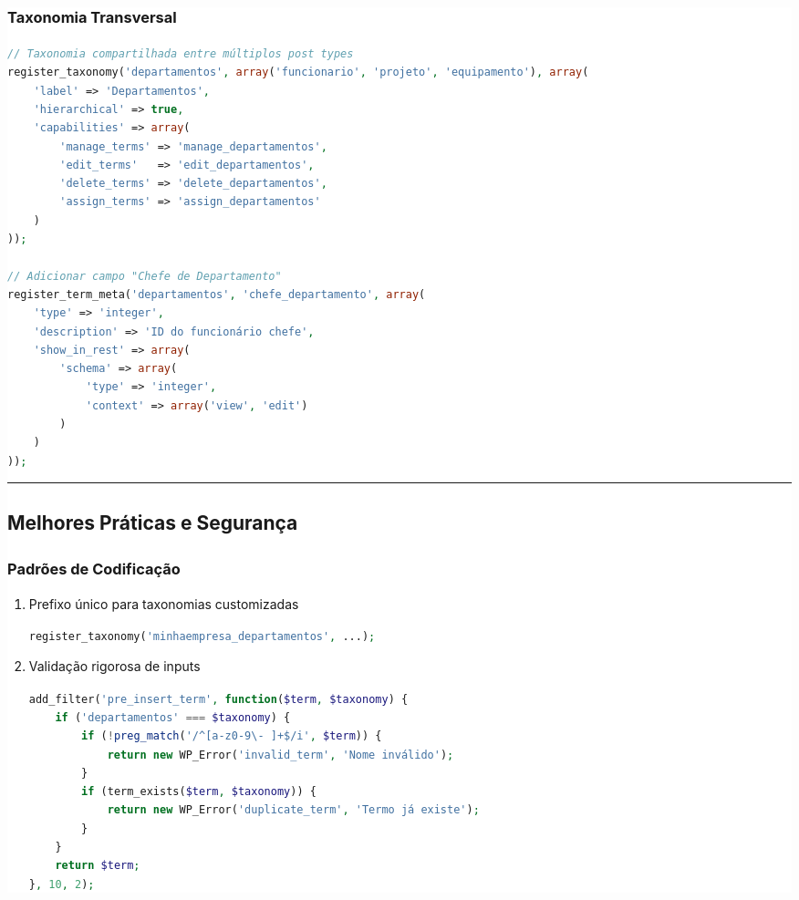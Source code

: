 ### Taxonomia Transversal
```PHP
// Taxonomia compartilhada entre múltiplos post types
register_taxonomy('departamentos', array('funcionario', 'projeto', 'equipamento'), array(
    'label' => 'Departamentos',
    'hierarchical' => true,
    'capabilities' => array(
        'manage_terms' => 'manage_departamentos',
        'edit_terms'   => 'edit_departamentos',
        'delete_terms' => 'delete_departamentos',
        'assign_terms' => 'assign_departamentos'
    )
));

// Adicionar campo "Chefe de Departamento"
register_term_meta('departamentos', 'chefe_departamento', array(
    'type' => 'integer',
    'description' => 'ID do funcionário chefe',
    'show_in_rest' => array(
        'schema' => array(
            'type' => 'integer',
            'context' => array('view', 'edit')
        )
    )
));
```

---

## Melhores Práticas e Segurança

### Padrões de Codificação
1. Prefixo único para taxonomias customizadas
    ```PHP
    register_taxonomy('minhaempresa_departamentos', ...);
    ```
   
2. Validação rigorosa de inputs
    ```PHP
    add_filter('pre_insert_term', function($term, $taxonomy) {
        if ('departamentos' === $taxonomy) {
            if (!preg_match('/^[a-z0-9\- ]+$/i', $term)) {
                return new WP_Error('invalid_term', 'Nome inválido');
            }
            if (term_exists($term, $taxonomy)) {
                return new WP_Error('duplicate_term', 'Termo já existe');
            }
        }
        return $term;
    }, 10, 2);
    ```
